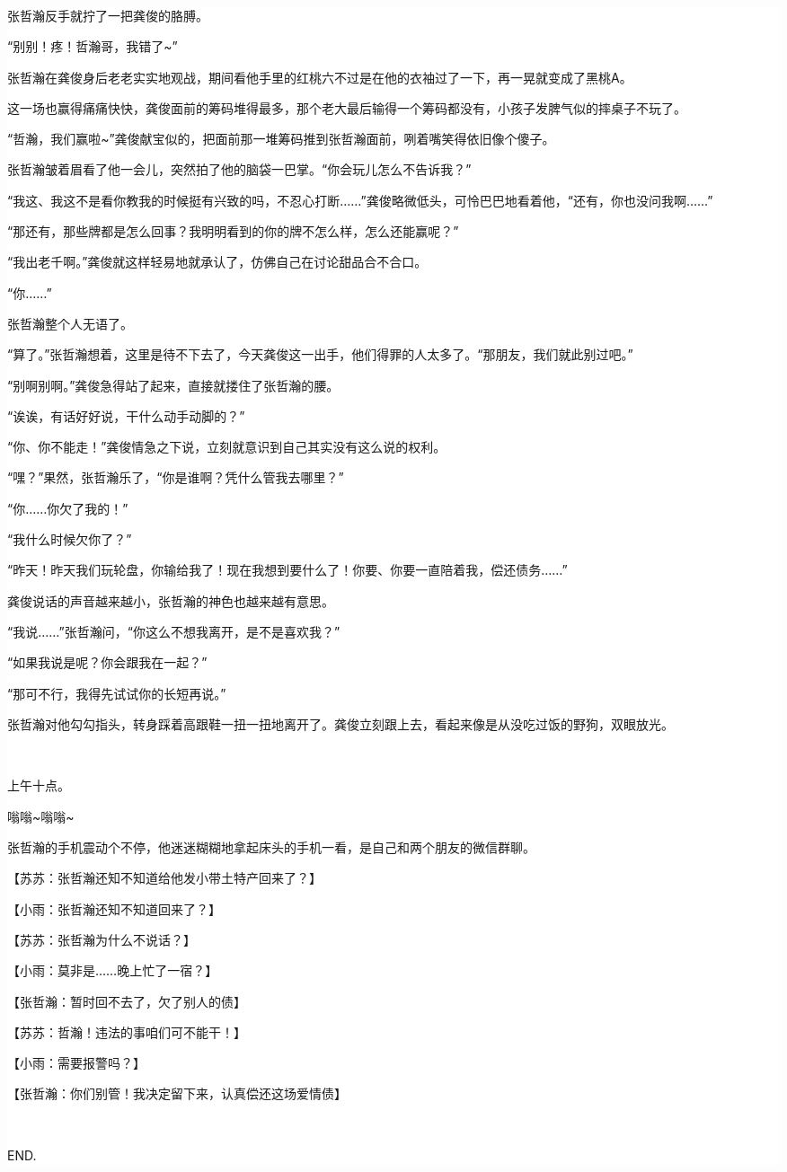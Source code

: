 张哲瀚反手就拧了一把龚俊的胳膊。

“别别！疼！哲瀚哥，我错了\~”

张哲瀚在龚俊身后老老实实地观战，期间看他手里的红桃六不过是在他的衣袖过了一下，再一晃就变成了黑桃A。

这一场也赢得痛痛快快，龚俊面前的筹码堆得最多，那个老大最后输得一个筹码都没有，小孩子发脾气似的摔桌子不玩了。

“哲瀚，我们赢啦\~”龚俊献宝似的，把面前那一堆筹码推到张哲瀚面前，咧着嘴笑得依旧像个傻子。

张哲瀚皱着眉看了他一会儿，突然拍了他的脑袋一巴掌。“你会玩儿怎么不告诉我？”

“我这、我这不是看你教我的时候挺有兴致的吗，不忍心打断……”龚俊略微低头，可怜巴巴地看着他，“还有，你也没问我啊……”

“那还有，那些牌都是怎么回事？我明明看到的你的牌不怎么样，怎么还能赢呢？”

“我出老千啊。”龚俊就这样轻易地就承认了，仿佛自己在讨论甜品合不合口。

“你……”

张哲瀚整个人无语了。

“算了。”张哲瀚想着，这里是待不下去了，今天龚俊这一出手，他们得罪的人太多了。“那朋友，我们就此别过吧。”

“别啊别啊。”龚俊急得站了起来，直接就搂住了张哲瀚的腰。

“诶诶，有话好好说，干什么动手动脚的？”

“你、你不能走！”龚俊情急之下说，立刻就意识到自己其实没有这么说的权利。

“嘿？”果然，张哲瀚乐了，“你是谁啊？凭什么管我去哪里？”

“你……你欠了我的！”

“我什么时候欠你了？”

“昨天！昨天我们玩轮盘，你输给我了！现在我想到要什么了！你要、你要一直陪着我，偿还债务……”

龚俊说话的声音越来越小，张哲瀚的神色也越来越有意思。

“我说……”张哲瀚问，“你这么不想我离开，是不是喜欢我？”

“如果我说是呢？你会跟我在一起？”

“那可不行，我得先试试你的长短再说。”

张哲瀚对他勾勾指头，转身踩着高跟鞋一扭一扭地离开了。龚俊立刻跟上去，看起来像是从没吃过饭的野狗，双眼放光。

<br>





上午十点。

嗡嗡\~嗡嗡\~

张哲瀚的手机震动个不停，他迷迷糊糊地拿起床头的手机一看，是自己和两个朋友的微信群聊。

【苏苏：张哲瀚还知不知道给他发小带土特产回来了？】

【小雨：张哲瀚还知不知道回来了？】

【苏苏：张哲瀚为什么不说话？】

【小雨：莫非是……晚上忙了一宿？】

【张哲瀚：暂时回不去了，欠了别人的债】

【苏苏：哲瀚！违法的事咱们可不能干！】

【小雨：需要报警吗？】

【张哲瀚：你们别管！我决定留下来，认真偿还这场爱情债】

<br>

END.